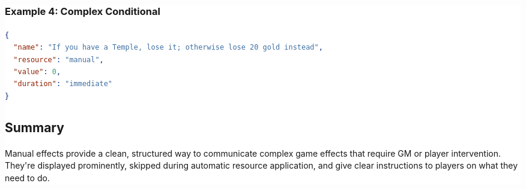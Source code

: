 ### Example 4: Complex Conditional
```json
{
  "name": "If you have a Temple, lose it; otherwise lose 20 gold instead",
  "resource": "manual",
  "value": 0,
  "duration": "immediate"
}
```

## Summary

Manual effects provide a clean, structured way to communicate complex game effects that require GM or player intervention. They're displayed prominently, skipped during automatic resource application, and give clear instructions to players on what they need to do.
